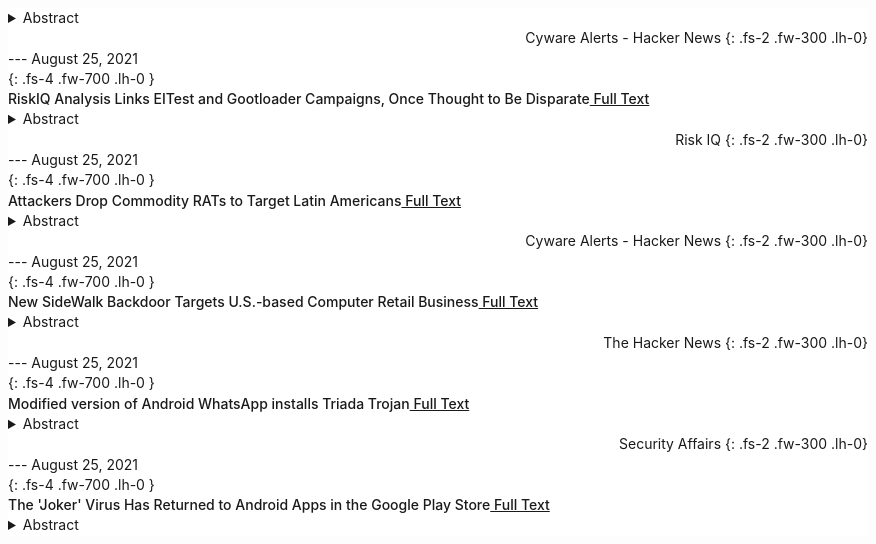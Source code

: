 <details><summary>Abstract</summary></details>
<div style="text-align: right" markdown="1">
Cyware Alerts - Hacker News
{: .fs-2 .fw-300 .lh-0}
</div>
---
August 25, 2021 <br>
{: .fs-4 .fw-700 .lh-0  }
<p style="font-weight:500; margin:0px" markdown="1">
RiskIQ Analysis Links EITest and Gootloader Campaigns, Once Thought to Be Disparate<a href="https://www.riskiq.com/blog/external-threat-management/eitest-gootloader/?&amp;web_view=true"> Full Text</a>
</p>
<details><summary>Abstract</summary></details>
<div style="text-align: right" markdown="1">
Risk IQ
{: .fs-2 .fw-300 .lh-0}
</div>
---
August 25, 2021 <br>
{: .fs-4 .fw-700 .lh-0  }
<p style="font-weight:500; margin:0px" markdown="1">
Attackers Drop Commodity RATs to Target Latin Americans<a href="https://cyware.com/news/attackers-drop-commodity-rats-to-target-latin-americans-602e6c04"> Full Text</a>
</p>
<details><summary>Abstract</summary></details>
<div style="text-align: right" markdown="1">
Cyware Alerts - Hacker News
{: .fs-2 .fw-300 .lh-0}
</div>
---
August 25, 2021 <br>
{: .fs-4 .fw-700 .lh-0  }
<p style="font-weight:500; margin:0px" markdown="1">
New SideWalk Backdoor Targets U.S.-based Computer Retail Business<a href="https://thehackernews.com/2021/08/new-sidewalk-backdoor-targets-us-based.html"> Full Text</a>
</p>
<details><summary>Abstract</summary></details>
<div style="text-align: right" markdown="1">
The Hacker News
{: .fs-2 .fw-300 .lh-0}
</div>
---
August 25, 2021 <br>
{: .fs-4 .fw-700 .lh-0  }
<p style="font-weight:500; margin:0px" markdown="1">
Modified version of Android WhatsApp installs Triada Trojan<a href="https://securityaffairs.co/wordpress/121434/mobile-2/modified-android-whatsapp-triada-trojan.html"> Full Text</a>
</p>
<details><summary>Abstract</summary></details>
<div style="text-align: right" markdown="1">
Security Affairs
{: .fs-2 .fw-300 .lh-0}
</div>
---
August 25, 2021 <br>
{: .fs-4 .fw-700 .lh-0  }
<p style="font-weight:500; margin:0px" markdown="1">
The 'Joker' Virus Has Returned to Android Apps in the Google Play Store<a href="https://www.entrepreneur.com/article/381038?&amp;web_view=true"> Full Text</a>
</p>
<details><summary>Abstract</summary></details>
<div style="text-align: right" markdown="1">